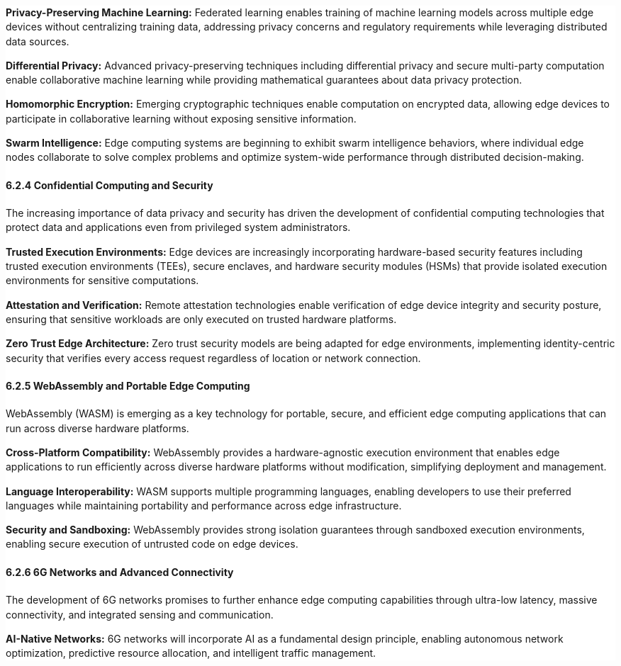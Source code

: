 **Privacy-Preserving Machine Learning:** Federated learning enables training of machine learning models across multiple edge devices without centralizing training data, addressing privacy concerns and regulatory requirements while leveraging distributed data sources.

**Differential Privacy:** Advanced privacy-preserving techniques including differential privacy and secure multi-party computation enable collaborative machine learning while providing mathematical guarantees about data privacy protection.

**Homomorphic Encryption:** Emerging cryptographic techniques enable computation on encrypted data, allowing edge devices to participate in collaborative learning without exposing sensitive information.

**Swarm Intelligence:** Edge computing systems are beginning to exhibit swarm intelligence behaviors, where individual edge nodes collaborate to solve complex problems and optimize system-wide performance through distributed decision-making.

#### 6.2.4 Confidential Computing and Security

The increasing importance of data privacy and security has driven the development of confidential computing technologies that protect data and applications even from privileged system administrators.

**Trusted Execution Environments:** Edge devices are increasingly incorporating hardware-based security features including trusted execution environments (TEEs), secure enclaves, and hardware security modules (HSMs) that provide isolated execution environments for sensitive computations.

**Attestation and Verification:** Remote attestation technologies enable verification of edge device integrity and security posture, ensuring that sensitive workloads are only executed on trusted hardware platforms.

**Zero Trust Edge Architecture:** Zero trust security models are being adapted for edge environments, implementing identity-centric security that verifies every access request regardless of location or network connection.

#### 6.2.5 WebAssembly and Portable Edge Computing

WebAssembly (WASM) is emerging as a key technology for portable, secure, and efficient edge computing applications that can run across diverse hardware platforms.

**Cross-Platform Compatibility:** WebAssembly provides a hardware-agnostic execution environment that enables edge applications to run efficiently across diverse hardware platforms without modification, simplifying deployment and management.

**Language Interoperability:** WASM supports multiple programming languages, enabling developers to use their preferred languages while maintaining portability and performance across edge infrastructure.

**Security and Sandboxing:** WebAssembly provides strong isolation guarantees through sandboxed execution environments, enabling secure execution of untrusted code on edge devices.

#### 6.2.6 6G Networks and Advanced Connectivity

The development of 6G networks promises to further enhance edge computing capabilities through ultra-low latency, massive connectivity, and integrated sensing and communication.

**AI-Native Networks:** 6G networks will incorporate AI as a fundamental design principle, enabling autonomous network optimization, predictive resource allocation, and intelligent traffic management.
